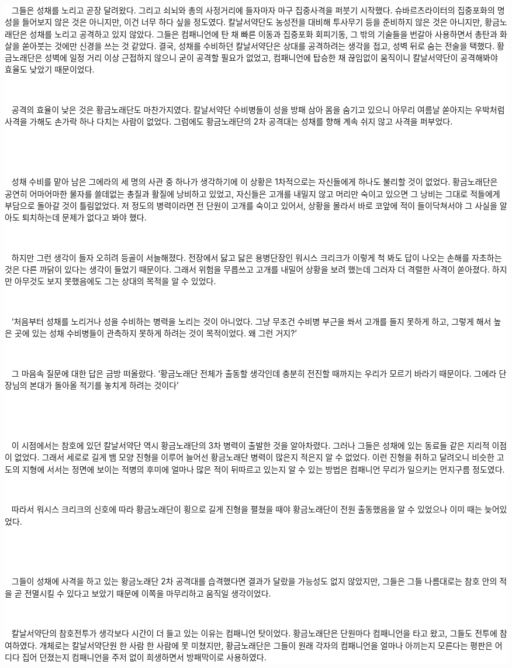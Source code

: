 &nbsp;&nbsp;&nbsp;그들은 성채를 노리고 곧장 달려왔다. 그리고 쇠뇌와 총의 사정거리에 들자마자 마구 집중사격을 퍼붓기 시작했다. 슈바르츠라이터의 집중포화의 명성을 들어보지 않은 것은 아니지만, 이건 너무 하다 싶을 정도였다. 칼날서약단도 농성전을 대비해 투사무기 등을 준비하지 않은 것은 아니지만, 황금노래단은 성채를 노리고 공격하고 있지 않았다. 그들은 컴패니언에 탄 채 빠른 이동과 집중포화 회피기동, 그 밖의 기술들을 번갈아 사용하면서 총탄과 화살을 쏟아붓는 것에만 신경을 쓰는 것 같았다. 결국, 성채를 수비하던 칼날서약단은 상대를 공격하려는 생각을 접고, 성벽 뒤로 숨는 전술을 택했다. 황금노래단은 성벽에 일정 거리 이상 근접하지 않으니 굳이 공격할 필요가 없었고, 컴패니언에 탑승한 채 끊임없이 움직이니 칼날서약단이 공격해봐야 효율도 낮았기 때문이었다.

&nbsp;

&nbsp;&nbsp;&nbsp;공격의 효율이 낮은 것은 황금노래단도 마찬가지였다. 칼날서약단 수비병들이 성을 방패 삼아 몸을 숨기고 있으니 아무리 여름날 쏟아지는 우박처럼 사격을 가해도 손가락 하나 다치는 사람이 없었다. 그럼에도 황금노래단의 2차 공격대는 성채를 향해 계속 쉬지 않고 사격을 퍼부었다.

&nbsp;

&nbsp;

&nbsp;&nbsp;&nbsp;성채 수비를 맡아 남은 그에라의 세 명의 사관 중 하나가 생각하기에 이 상황은 1차적으로는 자신들에게 하나도 불리할 것이 없었다. 황금노래단은 공연히 어마어마한 물자를 쓸데없는 총질과 활질에 낭비하고 있었고, 자신들은 고개를 내밀지 않고 머리만 숙이고 있으면 그 낭비는 그대로 적들에게 부담으로 돌아갈 것이 틀림없었다. 저 정도의 병력이라면 전 단원이 고개를 숙이고 있어서, 상황을 몰라서 바로 코앞에 적이 들이닥쳐서야 그 사실을 알아도 퇴치하는데 문제가 없다고 봐야 했다.

&nbsp;

&nbsp;&nbsp;&nbsp;하지만 그런 생각이 들자 오히려 등골이 서늘해졌다. 전장에서 닳고 닳은 용병단장인 워시스 크리크가 이렇게 척 봐도 답이 나오는 손해를 자초하는 것은 다른 까닭이 있다는 생각이 들었기 때문이다. 그래서 위험을 무릅쓰고 고개를 내밀어 상황을 보려 했는데 그러자 더 격렬한 사격이 쏟아졌다. 하지만 아무것도 보지 못했음에도 그는 상대의 목적을 알 수 있었다.

&nbsp;

&nbsp;&nbsp;&nbsp;‘처음부터 성채를 노리거나 성을 수비하는 병력을 노리는 것이 아니었다. 그냥 무조건 수비병 부근을 쏴서 고개를 들지 못하게 하고, 그렇게 해서 높은 곳에 있는 성채 수비병들이 관측하지 못하게 하려는 것이 목적이었다. 왜 그런 거지?’

&nbsp;

&nbsp;&nbsp;&nbsp;그 마음속 질문에 대한 답은 금방 떠올랐다. ‘황금노래단 전체가 출동할 생각인데 충분히 전진할 때까지는 우리가 모르기 바라기 때문이다. 그에라 단장님의 본대가 돌아올 적기를 놓치게 하려는 것이다’

&nbsp;

&nbsp;

&nbsp;&nbsp;&nbsp;이 시점에서는 참호에 있던 칼날서약단 역시 황금노래단의 3차 병력이 출발한 것을 알아차렸다. 그러나 그들은 성채에 있는 동료들 같은 지리적 이점이 없었다. 그래서 세로로 길게 뱀 모양 진형을 이루어 늘어선 황금노래단 병력이 많은지 적은지 알 수 없었다. 이런 진형을 취하고 달려오니 비슷한 고도의 지형에 서서는 정면에 보이는 적병의 후미에 얼마나 많은 적이 뒤따르고 있는지 알 수 있는 방법은 컴패니언 무리가 일으키는 먼지구름 정도였다.

&nbsp;

&nbsp;&nbsp;&nbsp;따라서 워시스 크리크의 신호에 따라 황금노래단이 횡으로 길게 진형을 펼쳤을 때야 황금노래단이 전원 출동했음을 알 수 있었으나 이미 때는 늦어있었다.

&nbsp;

&nbsp;

&nbsp;&nbsp;&nbsp;그들이 성채에 사격을 하고 있는 황금노래단 2차 공격대를 습격했다면 결과가 달랐을 가능성도 없지 않았지만, 그들은 그들 나름대로는 참호 안의 적을 곧 전멸시킬 수 있다고 보았기 때문에 이쪽을 마무리하고 움직일 생각이었다.

&nbsp;

&nbsp;&nbsp;&nbsp;칼날서약단의 참호전투가 생각보다 시간이 더 들고 있는 이유는 컴패니언 탓이었다. 황금노래단은 단원마다 컴패니언을 타고 왔고, 그들도 전투에 참여하였다. 개체로는 칼날서약단원 한 사람 한 사람에 못 미쳤지만, 황금노래단은 그들이 원래 각자의 컴패니언을 얼마나 아끼는지 모른다는 평판은 어디다 집어 던졌는지 컴패니언을 주저 없이 희생하면서 방패막이로 사용하였다.
